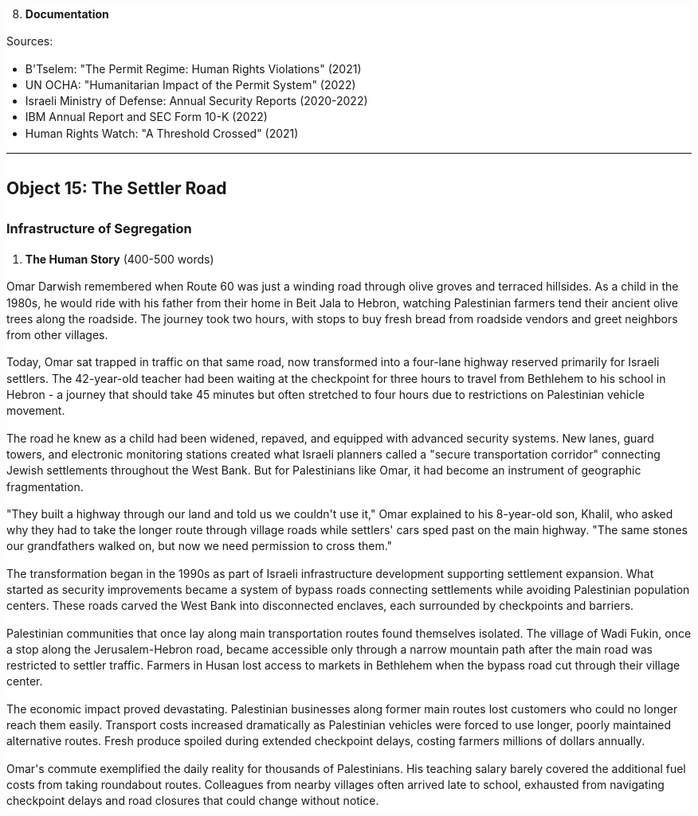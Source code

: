 8. **Documentation**

Sources:
- B'Tselem: "The Permit Regime: Human Rights Violations" (2021)
- UN OCHA: "Humanitarian Impact of the Permit System" (2022)
- Israeli Ministry of Defense: Annual Security Reports (2020-2022)
- IBM Annual Report and SEC Form 10-K (2022)
- Human Rights Watch: "A Threshold Crossed" (2021)

---

## Object 15: The Settler Road
### Infrastructure of Segregation

1. **The Human Story** (400-500 words)

Omar Darwish remembered when Route 60 was just a winding road through olive groves and terraced hillsides. As a child in the 1980s, he would ride with his father from their home in Beit Jala to Hebron, watching Palestinian farmers tend their ancient olive trees along the roadside. The journey took two hours, with stops to buy fresh bread from roadside vendors and greet neighbors from other villages.

Today, Omar sat trapped in traffic on that same road, now transformed into a four-lane highway reserved primarily for Israeli settlers. The 42-year-old teacher had been waiting at the checkpoint for three hours to travel from Bethlehem to his school in Hebron - a journey that should take 45 minutes but often stretched to four hours due to restrictions on Palestinian vehicle movement.

The road he knew as a child had been widened, repaved, and equipped with advanced security systems. New lanes, guard towers, and electronic monitoring stations created what Israeli planners called a "secure transportation corridor" connecting Jewish settlements throughout the West Bank. But for Palestinians like Omar, it had become an instrument of geographic fragmentation.

"They built a highway through our land and told us we couldn't use it," Omar explained to his 8-year-old son, Khalil, who asked why they had to take the longer route through village roads while settlers' cars sped past on the main highway. "The same stones our grandfathers walked on, but now we need permission to cross them."

The transformation began in the 1990s as part of Israeli infrastructure development supporting settlement expansion. What started as security improvements became a system of bypass roads connecting settlements while avoiding Palestinian population centers. These roads carved the West Bank into disconnected enclaves, each surrounded by checkpoints and barriers.

Palestinian communities that once lay along main transportation routes found themselves isolated. The village of Wadi Fukin, once a stop along the Jerusalem-Hebron road, became accessible only through a narrow mountain path after the main road was restricted to settler traffic. Farmers in Husan lost access to markets in Bethlehem when the bypass road cut through their village center.

The economic impact proved devastating. Palestinian businesses along former main routes lost customers who could no longer reach them easily. Transport costs increased dramatically as Palestinian vehicles were forced to use longer, poorly maintained alternative routes. Fresh produce spoiled during extended checkpoint delays, costing farmers millions of dollars annually.

Omar's commute exemplified the daily reality for thousands of Palestinians. His teaching salary barely covered the additional fuel costs from taking roundabout routes. Colleagues from nearby villages often arrived late to school, exhausted from navigating checkpoint delays and road closures that could change without notice.
